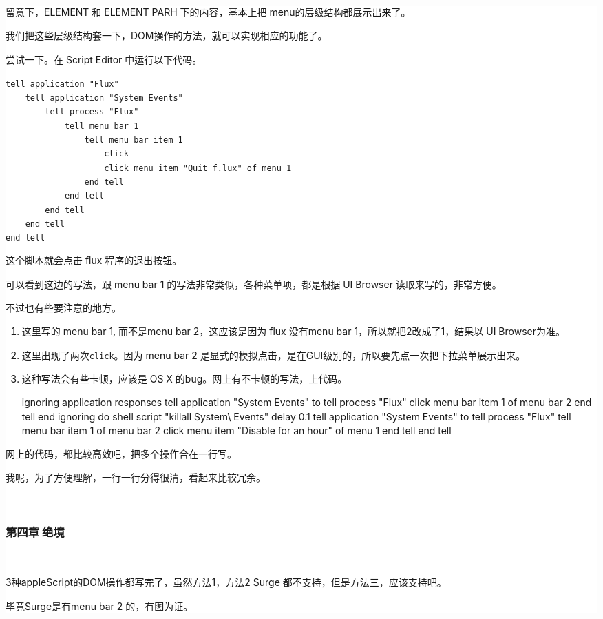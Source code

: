 留意下，ELEMENT 和 ELEMENT PARH 下的内容，基本上把 menu的层级结构都展示出来了。

我们把这些层级结构套一下，DOM操作的方法，就可以实现相应的功能了。

尝试一下。在 Script Editor 中运行以下代码。

    tell application "Flux"
        tell application "System Events"
            tell process "Flux"
                tell menu bar 1
                    tell menu bar item 1
                        click
                        click menu item "Quit f.lux" of menu 1
                    end tell
                end tell
            end tell
        end tell
    end tell

这个脚本就会点击 flux 程序的退出按钮。

可以看到这边的写法，跟 menu bar 1 的写法非常类似，各种菜单项，都是根据 UI Browser 读取来写的，非常方便。

不过也有些要注意的地方。

1. 这里写的 menu bar 1, 而不是menu bar 2，这应该是因为 flux 没有menu bar 1，所以就把2改成了1，结果以 UI Browser为准。
2. 这里出现了两次`click`。因为 menu bar 2 是显式的模拟点击，是在GUI级别的，所以要先点一次把下拉菜单展示出来。
3. 这种写法会有些卡顿，应该是 OS X 的bug。网上有不卡顿的写法，上代码。


    ignoring application responses
    tell application "System Events" to tell process "Flux"
        click menu bar item 1 of menu bar 2
    end tell
    end ignoring
    do shell script "killall System\\ Events"
    delay 0.1
    tell application "System Events" to tell process "Flux"
    tell menu bar item 1 of menu bar 2
        click menu item "Disable for an hour" of menu 1
    end tell
    end tell

网上的代码，都比较高效吧，把多个操作合在一行写。

我呢，为了方便理解，一行一行分得很清，看起来比较冗余。

<br>

### 第四章 绝境
<br>

3种appleScript的DOM操作都写完了，虽然方法1，方法2 Surge 都不支持，但是方法三，应该支持吧。

毕竟Surge是有menu bar 2 的，有图为证。
